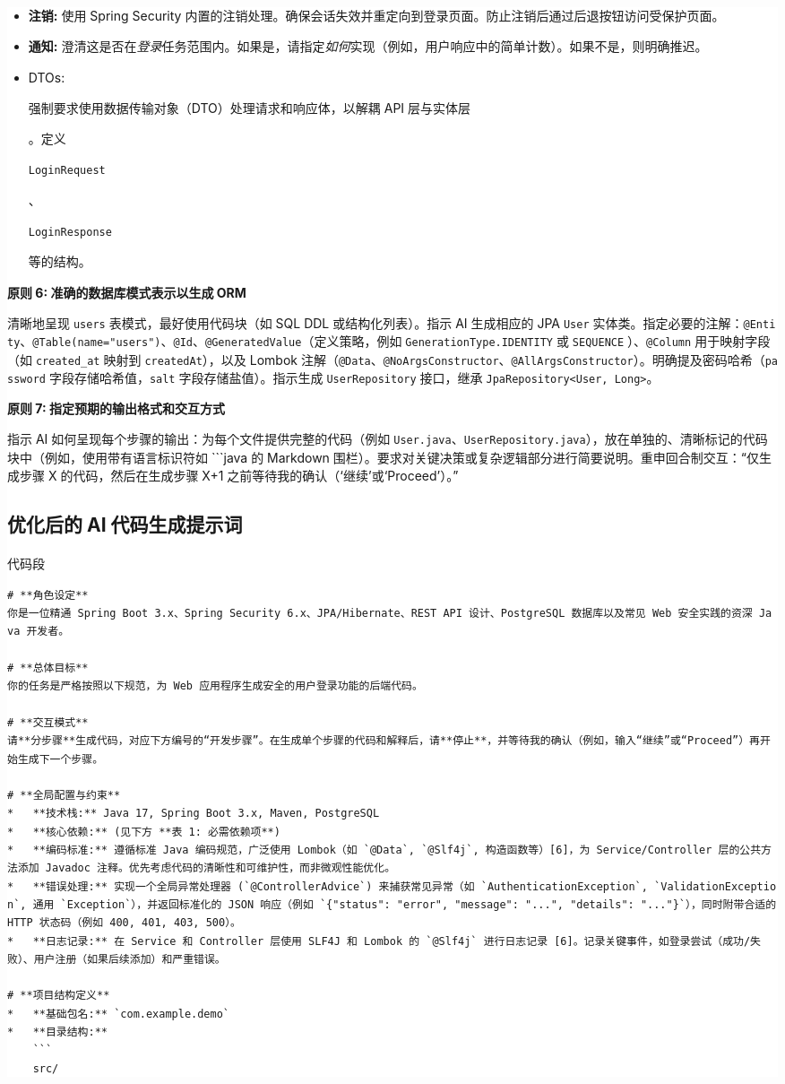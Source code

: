     

- **注销:** 使用 Spring Security 内置的注销处理。确保会话失效并重定向到登录页面。防止注销后通过后退按钮访问受保护页面。

- **通知:** 澄清这是否在*登录*任务范围内。如果是，请指定*如何*实现（例如，用户响应中的简单计数）。如果不是，则明确推迟。

- DTOs:

   强制要求使用数据传输对象（DTO）处理请求和响应体，以解耦 API 层与实体层 

  

  。定义 

  ```
  LoginRequest
  ```

  、

  ```
  LoginResponse
  ```

   等的结构。

    

**原则 6: 准确的数据库模式表示以生成 ORM**

清晰地呈现 `users` 表模式，最好使用代码块（如 SQL DDL 或结构化列表）。指示 AI 生成相应的 JPA `User` 实体类。指定必要的注解：`@Entity`、`@Table(name="users")`、`@Id`、`@GeneratedValue`（定义策略，例如 `GenerationType.IDENTITY` 或 `SEQUENCE` ）、`@Column` 用于映射字段（如 `created_at` 映射到 `createdAt`），以及 Lombok 注解（`@Data`、`@NoArgsConstructor`、`@AllArgsConstructor`）。明确提及密码哈希（`password` 字段存储哈希值，`salt` 字段存储盐值）。指示生成 `UserRepository` 接口，继承 `JpaRepository<User, Long>`。  



**原则 7: 指定预期的输出格式和交互方式**

指示 AI 如何呈现每个步骤的输出：为每个文件提供完整的代码（例如 `User.java`、`UserRepository.java`），放在单独的、清晰标记的代码块中（例如，使用带有语言标识符如 ```java 的 Markdown 围栏）。要求对关键决策或复杂逻辑部分进行简要说明。重申回合制交互：“仅生成步骤 X 的代码，然后在生成步骤 X+1 之前等待我的确认（‘继续’或‘Proceed’）。”

## 优化后的 AI 代码生成提示词

代码段

```
# **角色设定**
你是一位精通 Spring Boot 3.x、Spring Security 6.x、JPA/Hibernate、REST API 设计、PostgreSQL 数据库以及常见 Web 安全实践的资深 Java 开发者。

# **总体目标**
你的任务是严格按照以下规范，为 Web 应用程序生成安全的用户登录功能的后端代码。

# **交互模式**
请**分步骤**生成代码，对应下方编号的“开发步骤”。在生成单个步骤的代码和解释后，请**停止**，并等待我的确认（例如，输入“继续”或“Proceed”）再开始生成下一个步骤。

# **全局配置与约束**
*   **技术栈:** Java 17, Spring Boot 3.x, Maven, PostgreSQL
*   **核心依赖:** (见下方 **表 1: 必需依赖项**)
*   **编码标准:** 遵循标准 Java 编码规范，广泛使用 Lombok（如 `@Data`, `@Slf4j`, 构造函数等）[6]，为 Service/Controller 层的公共方法添加 Javadoc 注释。优先考虑代码的清晰性和可维护性，而非微观性能优化。
*   **错误处理:** 实现一个全局异常处理器 (`@ControllerAdvice`) 来捕获常见异常（如 `AuthenticationException`, `ValidationException`, 通用 `Exception`），并返回标准化的 JSON 响应（例如 `{"status": "error", "message": "...", "details": "..."}`），同时附带合适的 HTTP 状态码（例如 400, 401, 403, 500）。
*   **日志记录:** 在 Service 和 Controller 层使用 SLF4J 和 Lombok 的 `@Slf4j` 进行日志记录 [6]。记录关键事件，如登录尝试（成功/失败）、用户注册（如果后续添加）和严重错误。

# **项目结构定义**
*   **基础包名:** `com.example.demo`
*   **目录结构:**
    ```
    src/
```